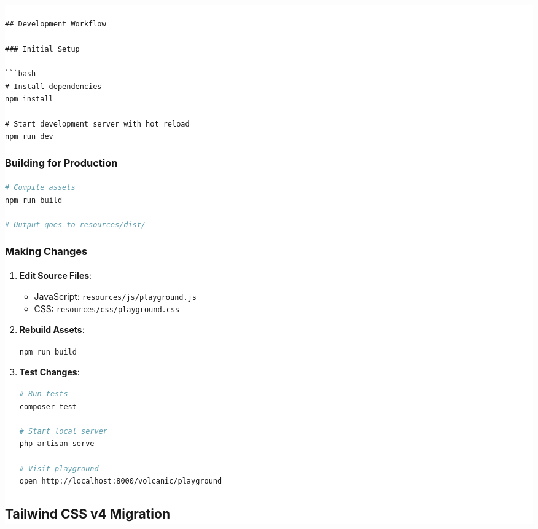 ````

## Development Workflow

### Initial Setup

```bash
# Install dependencies
npm install

# Start development server with hot reload
npm run dev
````

### Building for Production

```bash
# Compile assets
npm run build

# Output goes to resources/dist/
```

### Making Changes

1. **Edit Source Files**:

    - JavaScript: `resources/js/playground.js`
    - CSS: `resources/css/playground.css`

2. **Rebuild Assets**:

    ```bash
    npm run build
    ```

3. **Test Changes**:

    ```bash
    # Run tests
    composer test

    # Start local server
    php artisan serve

    # Visit playground
    open http://localhost:8000/volcanic/playground
    ```

## Tailwind CSS v4 Migration
